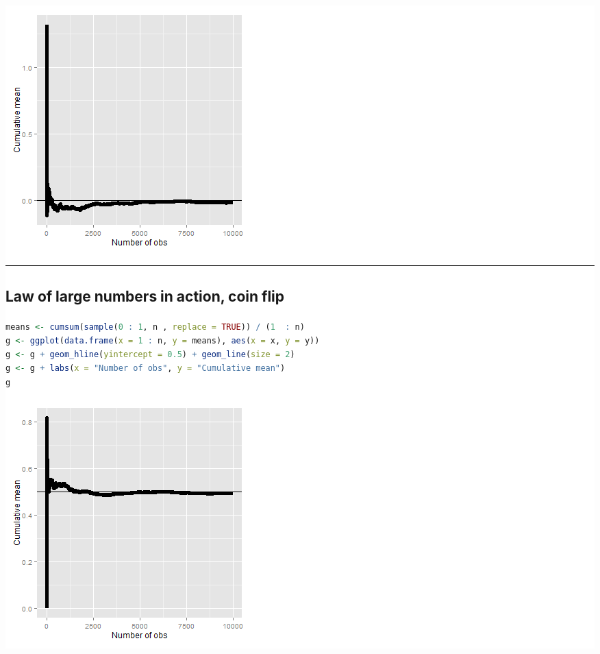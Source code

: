 ![plot of chunk unnamed-chunk-1](assets/fig/unnamed-chunk-1.png) 


---
## Law of large numbers in action, coin flip

```r
means <- cumsum(sample(0 : 1, n , replace = TRUE)) / (1  : n)
g <- ggplot(data.frame(x = 1 : n, y = means), aes(x = x, y = y)) 
g <- g + geom_hline(yintercept = 0.5) + geom_line(size = 2) 
g <- g + labs(x = "Number of obs", y = "Cumulative mean")
g
```

![plot of chunk unnamed-chunk-2](assets/fig/unnamed-chunk-2.png) 
